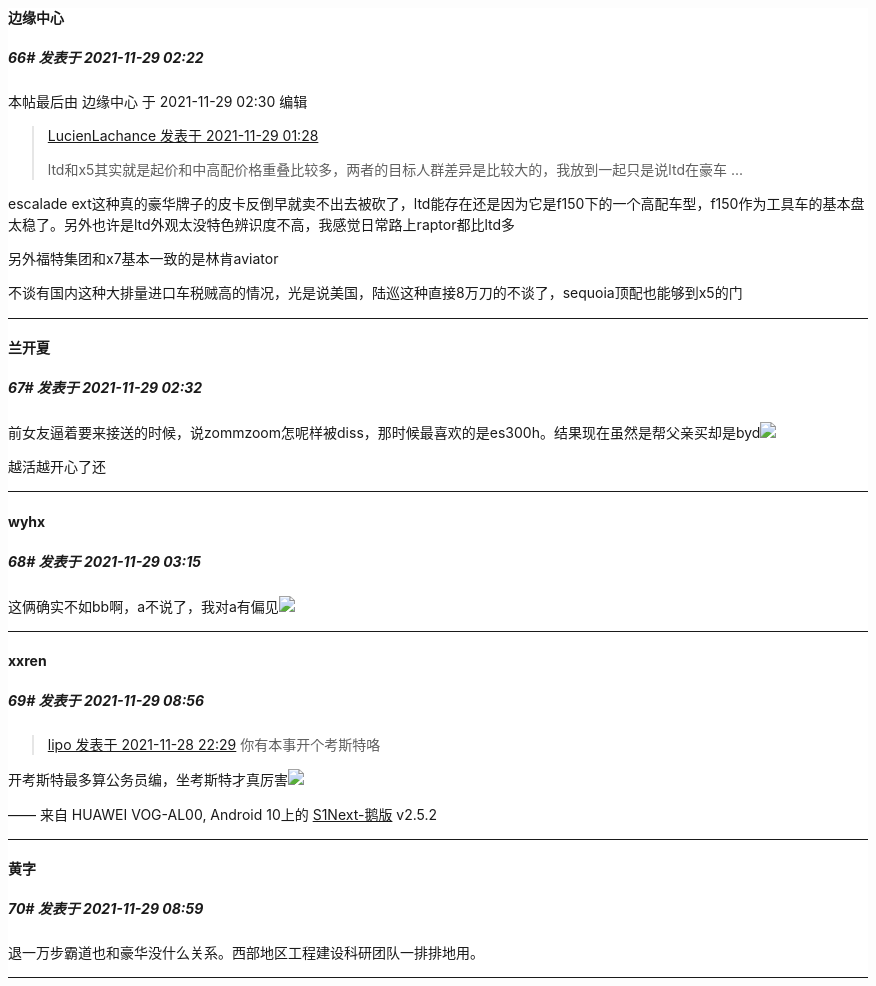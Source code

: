 ####  边缘中心  
##### 66#       发表于 2021-11-29 02:22

 本帖最后由 边缘中心 于 2021-11-29 02:30 编辑 
<blockquote><a href="httphttps://bbs.saraba1st.com/2b/forum.php?mod=redirect&amp;goto=findpost&amp;pid=53739394&amp;ptid=2039844" target="_blank">LucienLachance 发表于 2021-11-29 01:28</a>

ltd和x5其实就是起价和中高配价格重叠比较多，两者的目标人群差异是比较大的，我放到一起只是说ltd在豪车 ...</blockquote>

escalade ext这种真的豪华牌子的皮卡反倒早就卖不出去被砍了，ltd能存在还是因为它是f150下的一个高配车型，f150作为工具车的基本盘太稳了。另外也许是ltd外观太没特色辨识度不高，我感觉日常路上raptor都比ltd多

另外福特集团和x7基本一致的是林肯aviator

不谈有国内这种大排量进口车税贼高的情况，光是说美国，陆巡这种直接8万刀的不谈了，sequoia顶配也能够到x5的门

*****

####  兰开夏  
##### 67#       发表于 2021-11-29 02:32

前女友逼着要来接送的时候，说zommzoom怎呢样被diss，那时候最喜欢的是es300h。结果现在虽然是帮父亲买却是byd<img src="https://static.saraba1st.com/image/smiley/face2017/067.png" referrerpolicy="no-referrer">

越活越开心了还

*****

####  wyhx  
##### 68#       发表于 2021-11-29 03:15

这俩确实不如bb啊，a不说了，我对a有偏见<img src="https://static.saraba1st.com/image/smiley/face2017/067.png" referrerpolicy="no-referrer">



*****

####  xxren  
##### 69#       发表于 2021-11-29 08:56

<blockquote><a href="httphttps://bbs.saraba1st.com/2b/forum.php?mod=redirect&amp;goto=findpost&amp;pid=53737618&amp;ptid=2039844" target="_blank">lipo 发表于 2021-11-28 22:29</a>
你有本事开个考斯特咯</blockquote>
开考斯特最多算公务员编，坐考斯特才真厉害<img src="https://static.saraba1st.com/image/smiley/face2017/130.png" referrerpolicy="no-referrer">

—— 来自 HUAWEI VOG-AL00, Android 10上的 [S1Next-鹅版](https://github.com/ykrank/S1-Next/releases) v2.5.2

*****

####  黄字  
##### 70#       发表于 2021-11-29 08:59

退一万步霸道也和豪华没什么关系。西部地区工程建设科研团队一排排地用。



*****
